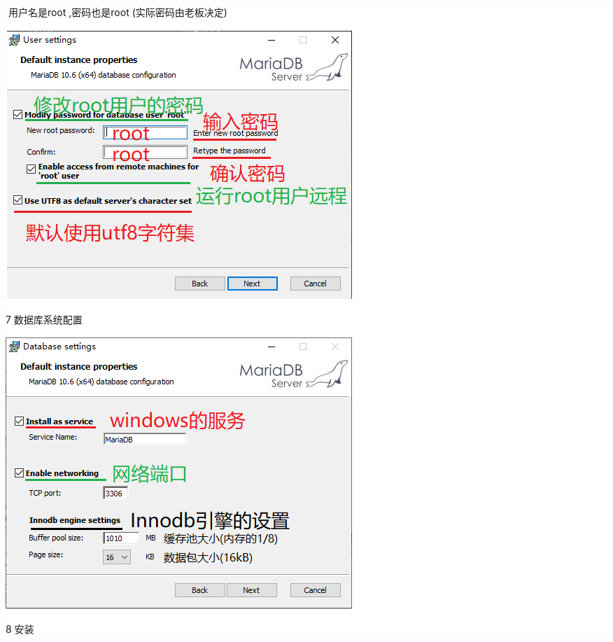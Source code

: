 ​	用户名是root ,密码也是root (实际密码由老板决定)

![img](../images/sq1.18.png)



7 数据库系统配置

![img](../images/sq1.19.png)



8 安装
